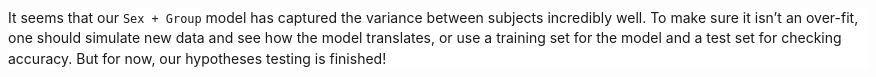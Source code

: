 It seems that our `Sex + Group` model has captured the variance between
subjects incredibly well. To make sure it isn’t an over-fit, one should
simulate new data and see how the model translates, or use a training
set for the model and a test set for checking accuracy. But for now, our
hypotheses testing is finished\!
